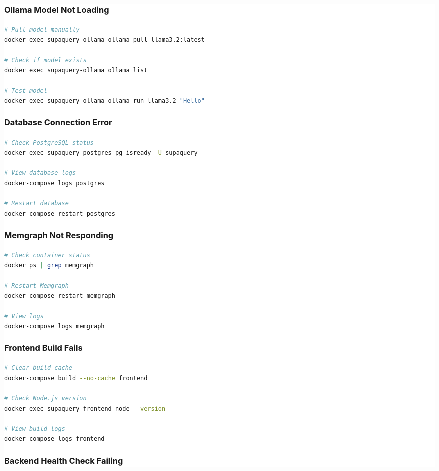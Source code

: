 ### Ollama Model Not Loading

```bash
# Pull model manually
docker exec supaquery-ollama ollama pull llama3.2:latest

# Check if model exists
docker exec supaquery-ollama ollama list

# Test model
docker exec supaquery-ollama ollama run llama3.2 "Hello"
```

### Database Connection Error

```bash
# Check PostgreSQL status
docker exec supaquery-postgres pg_isready -U supaquery

# View database logs
docker-compose logs postgres

# Restart database
docker-compose restart postgres
```

### Memgraph Not Responding

```bash
# Check container status
docker ps | grep memgraph

# Restart Memgraph
docker-compose restart memgraph

# View logs
docker-compose logs memgraph
```

### Frontend Build Fails

```bash
# Clear build cache
docker-compose build --no-cache frontend

# Check Node.js version
docker exec supaquery-frontend node --version

# View build logs
docker-compose logs frontend
```

### Backend Health Check Failing
